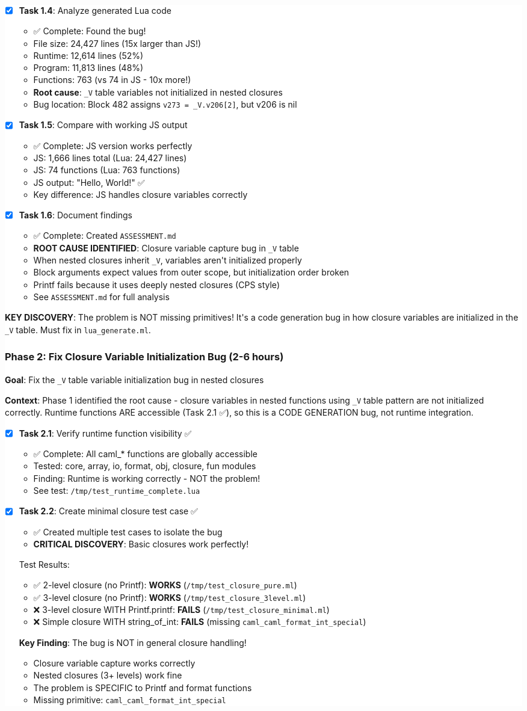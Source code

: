 - [x] **Task 1.4**: Analyze generated Lua code
  - ✅ Complete: Found the bug!
  - File size: 24,427 lines (15x larger than JS!)
  - Runtime: 12,614 lines (52%)
  - Program: 11,813 lines (48%)
  - Functions: 763 (vs 74 in JS - 10x more!)
  - **Root cause**: `_V` table variables not initialized in nested closures
  - Bug location: Block 482 assigns `v273 = _V.v206[2]`, but v206 is nil

- [x] **Task 1.5**: Compare with working JS output
  - ✅ Complete: JS version works perfectly
  - JS: 1,666 lines total (Lua: 24,427 lines)
  - JS: 74 functions (Lua: 763 functions)
  - JS output: "Hello, World!" ✅
  - Key difference: JS handles closure variables correctly

- [x] **Task 1.6**: Document findings
  - ✅ Complete: Created `ASSESSMENT.md`
  - **ROOT CAUSE IDENTIFIED**: Closure variable capture bug in `_V` table
  - When nested closures inherit `_V`, variables aren't initialized properly
  - Block arguments expect values from outer scope, but initialization order broken
  - Printf fails because it uses deeply nested closures (CPS style)
  - See `ASSESSMENT.md` for full analysis

**KEY DISCOVERY**: The problem is NOT missing primitives! It's a code generation bug in how closure variables are initialized in the `_V` table. Must fix in `lua_generate.ml`.

### Phase 2: Fix Closure Variable Initialization Bug (2-6 hours)

**Goal**: Fix the `_V` table variable initialization bug in nested closures

**Context**: Phase 1 identified the root cause - closure variables in nested functions using `_V` table pattern are not initialized correctly. Runtime functions ARE accessible (Task 2.1 ✅), so this is a CODE GENERATION bug, not runtime integration.

- [x] **Task 2.1**: Verify runtime function visibility ✅
  - ✅ Complete: All caml_* functions are globally accessible
  - Tested: core, array, io, format, obj, closure, fun modules
  - Finding: Runtime is working correctly - NOT the problem!
  - See test: `/tmp/test_runtime_complete.lua`

- [x] **Task 2.2**: Create minimal closure test case ✅
  - ✅ Created multiple test cases to isolate the bug
  - **CRITICAL DISCOVERY**: Basic closures work perfectly!

  Test Results:
  - ✅ 2-level closure (no Printf): **WORKS** (`/tmp/test_closure_pure.ml`)
  - ✅ 3-level closure (no Printf): **WORKS** (`/tmp/test_closure_3level.ml`)
  - ❌ 3-level closure WITH Printf.printf: **FAILS** (`/tmp/test_closure_minimal.ml`)
  - ❌ Simple closure WITH string_of_int: **FAILS** (missing `caml_caml_format_int_special`)

  **Key Finding**: The bug is NOT in general closure handling!
  - Closure variable capture works correctly
  - Nested closures (3+ levels) work fine
  - The problem is SPECIFIC to Printf and format functions
  - Missing primitive: `caml_caml_format_int_special`
